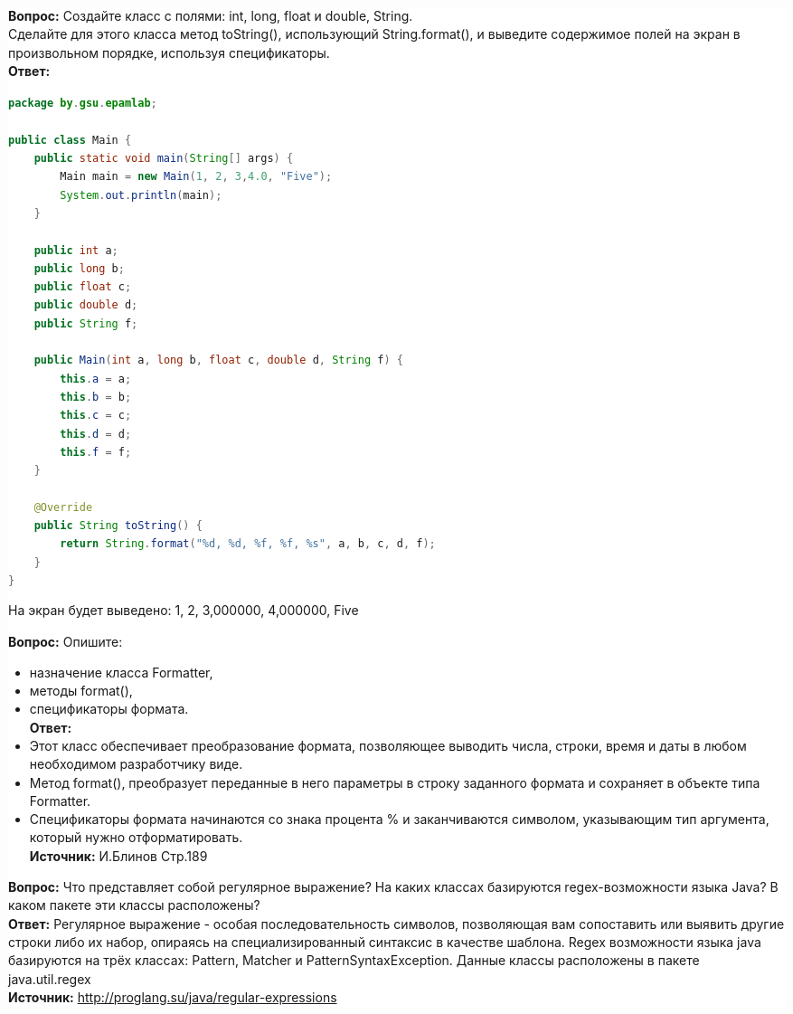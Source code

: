 **Вопрос:** Создайте класс с полями: int, long, float и double, String.  
Сделайте для этого класса метод toString(), использующий String.format(), и выведите содержимое полей на экран в произвольном порядке, используя спецификаторы.  
**Ответ:**  
```java
package by.gsu.epamlab;

public class Main {
    public static void main(String[] args) {
        Main main = new Main(1, 2, 3,4.0, "Five");
        System.out.println(main);
    }

    public int a;
    public long b;
    public float c;
    public double d;
    public String f;

    public Main(int a, long b, float c, double d, String f) {
        this.a = a;
        this.b = b;
        this.c = c;
        this.d = d;
        this.f = f;
    }

    @Override
    public String toString() {
        return String.format("%d, %d, %f, %f, %s", a, b, c, d, f);
    }
}
```
На экран будет выведено: 1, 2, 3,000000, 4,000000, Five  

**Вопрос:** Опишите:
- назначение класса Formatter,
- методы format(),
- спецификаторы формата.  
**Ответ:**
- Этот класс обеспечивает преобразование формата, позволяющее выводить числа, строки, время и даты в любом необходимом разработчику виде.
- Метод format(), преобразует переданные в него параметры в строку заданного формата и сохраняет в объекте типа Formatter.
- Спецификаторы формата начинаются со знака процента % и заканчиваются символом, указывающим тип аргумента, который нужно отформатировать.  
**Источник:** И.Блинов Стр.189  
  
**Вопрос:** Что представляет собой регулярное выражение?
На каких классах базируются regex-возможности языка Java?
В каком пакете эти классы расположены?  
**Ответ:** Регулярное выражение - особая последовательность символов, позволяющая вам сопоставить или выявить другие строки либо их набор, опираясь на специализированный синтаксис в качестве шаблона.
Regex возможности языка java базируются на трёх классах: Pattern, Matcher и PatternSyntaxException. Данные классы расположены в пакете java.util.regex  
**Источник:** http://proglang.su/java/regular-expressions  
